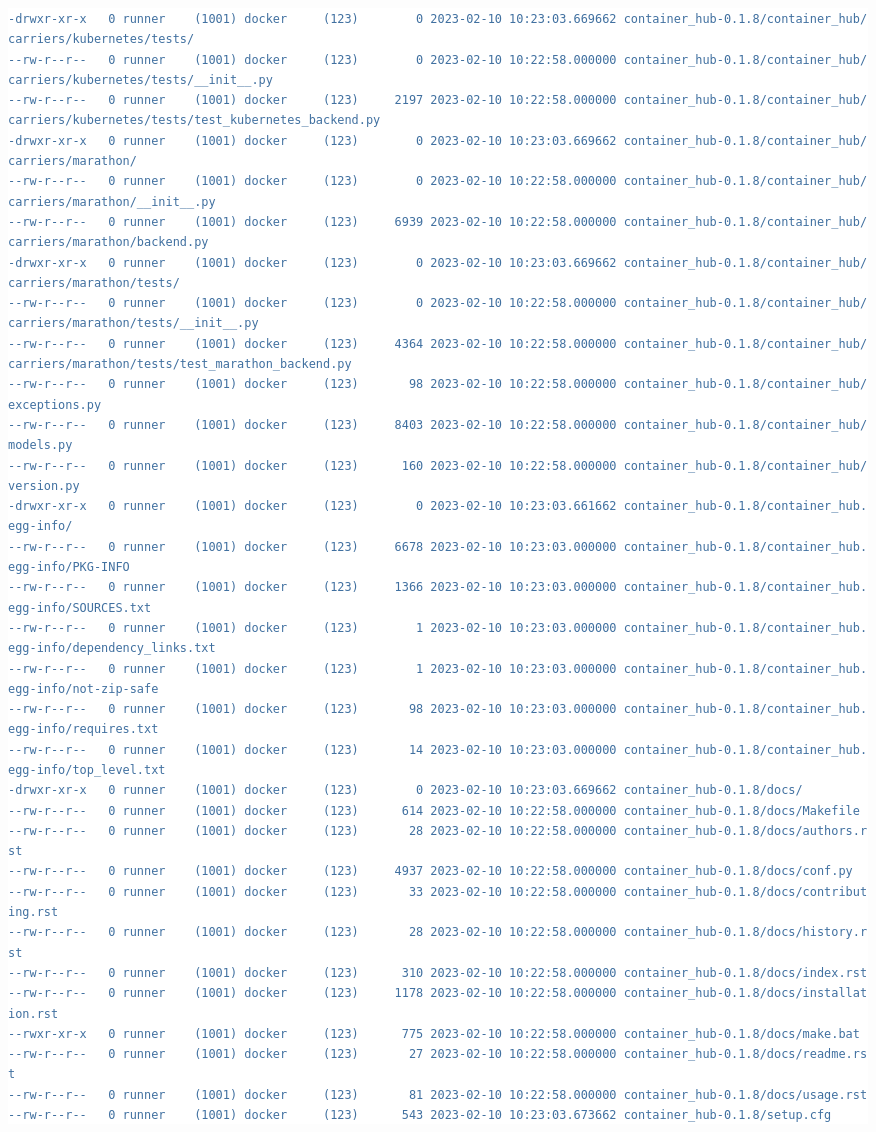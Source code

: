 ```diff
-drwxr-xr-x   0 runner    (1001) docker     (123)        0 2023-02-10 10:23:03.669662 container_hub-0.1.8/container_hub/carriers/kubernetes/tests/
--rw-r--r--   0 runner    (1001) docker     (123)        0 2023-02-10 10:22:58.000000 container_hub-0.1.8/container_hub/carriers/kubernetes/tests/__init__.py
--rw-r--r--   0 runner    (1001) docker     (123)     2197 2023-02-10 10:22:58.000000 container_hub-0.1.8/container_hub/carriers/kubernetes/tests/test_kubernetes_backend.py
-drwxr-xr-x   0 runner    (1001) docker     (123)        0 2023-02-10 10:23:03.669662 container_hub-0.1.8/container_hub/carriers/marathon/
--rw-r--r--   0 runner    (1001) docker     (123)        0 2023-02-10 10:22:58.000000 container_hub-0.1.8/container_hub/carriers/marathon/__init__.py
--rw-r--r--   0 runner    (1001) docker     (123)     6939 2023-02-10 10:22:58.000000 container_hub-0.1.8/container_hub/carriers/marathon/backend.py
-drwxr-xr-x   0 runner    (1001) docker     (123)        0 2023-02-10 10:23:03.669662 container_hub-0.1.8/container_hub/carriers/marathon/tests/
--rw-r--r--   0 runner    (1001) docker     (123)        0 2023-02-10 10:22:58.000000 container_hub-0.1.8/container_hub/carriers/marathon/tests/__init__.py
--rw-r--r--   0 runner    (1001) docker     (123)     4364 2023-02-10 10:22:58.000000 container_hub-0.1.8/container_hub/carriers/marathon/tests/test_marathon_backend.py
--rw-r--r--   0 runner    (1001) docker     (123)       98 2023-02-10 10:22:58.000000 container_hub-0.1.8/container_hub/exceptions.py
--rw-r--r--   0 runner    (1001) docker     (123)     8403 2023-02-10 10:22:58.000000 container_hub-0.1.8/container_hub/models.py
--rw-r--r--   0 runner    (1001) docker     (123)      160 2023-02-10 10:22:58.000000 container_hub-0.1.8/container_hub/version.py
-drwxr-xr-x   0 runner    (1001) docker     (123)        0 2023-02-10 10:23:03.661662 container_hub-0.1.8/container_hub.egg-info/
--rw-r--r--   0 runner    (1001) docker     (123)     6678 2023-02-10 10:23:03.000000 container_hub-0.1.8/container_hub.egg-info/PKG-INFO
--rw-r--r--   0 runner    (1001) docker     (123)     1366 2023-02-10 10:23:03.000000 container_hub-0.1.8/container_hub.egg-info/SOURCES.txt
--rw-r--r--   0 runner    (1001) docker     (123)        1 2023-02-10 10:23:03.000000 container_hub-0.1.8/container_hub.egg-info/dependency_links.txt
--rw-r--r--   0 runner    (1001) docker     (123)        1 2023-02-10 10:23:03.000000 container_hub-0.1.8/container_hub.egg-info/not-zip-safe
--rw-r--r--   0 runner    (1001) docker     (123)       98 2023-02-10 10:23:03.000000 container_hub-0.1.8/container_hub.egg-info/requires.txt
--rw-r--r--   0 runner    (1001) docker     (123)       14 2023-02-10 10:23:03.000000 container_hub-0.1.8/container_hub.egg-info/top_level.txt
-drwxr-xr-x   0 runner    (1001) docker     (123)        0 2023-02-10 10:23:03.669662 container_hub-0.1.8/docs/
--rw-r--r--   0 runner    (1001) docker     (123)      614 2023-02-10 10:22:58.000000 container_hub-0.1.8/docs/Makefile
--rw-r--r--   0 runner    (1001) docker     (123)       28 2023-02-10 10:22:58.000000 container_hub-0.1.8/docs/authors.rst
--rw-r--r--   0 runner    (1001) docker     (123)     4937 2023-02-10 10:22:58.000000 container_hub-0.1.8/docs/conf.py
--rw-r--r--   0 runner    (1001) docker     (123)       33 2023-02-10 10:22:58.000000 container_hub-0.1.8/docs/contributing.rst
--rw-r--r--   0 runner    (1001) docker     (123)       28 2023-02-10 10:22:58.000000 container_hub-0.1.8/docs/history.rst
--rw-r--r--   0 runner    (1001) docker     (123)      310 2023-02-10 10:22:58.000000 container_hub-0.1.8/docs/index.rst
--rw-r--r--   0 runner    (1001) docker     (123)     1178 2023-02-10 10:22:58.000000 container_hub-0.1.8/docs/installation.rst
--rwxr-xr-x   0 runner    (1001) docker     (123)      775 2023-02-10 10:22:58.000000 container_hub-0.1.8/docs/make.bat
--rw-r--r--   0 runner    (1001) docker     (123)       27 2023-02-10 10:22:58.000000 container_hub-0.1.8/docs/readme.rst
--rw-r--r--   0 runner    (1001) docker     (123)       81 2023-02-10 10:22:58.000000 container_hub-0.1.8/docs/usage.rst
--rw-r--r--   0 runner    (1001) docker     (123)      543 2023-02-10 10:23:03.673662 container_hub-0.1.8/setup.cfg
```